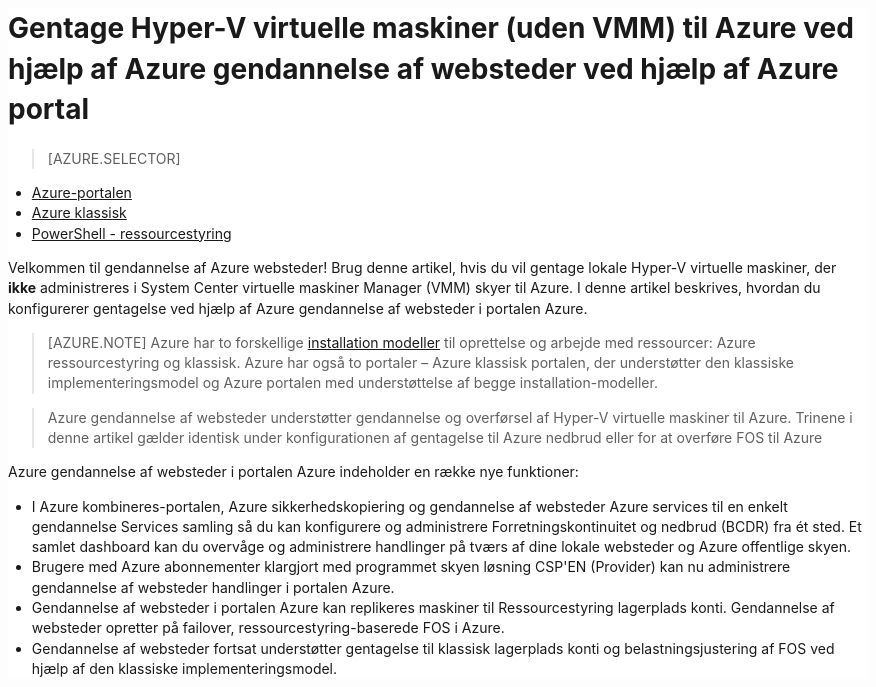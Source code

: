 <properties
    pageTitle="Gentage Hyper-V virtuelle maskiner (uden VMM) til Azure ved hjælp af Azure gendannelse af websteder ved hjælp af Azure portal | Microsoft Azure"
    description="Beskriver, hvordan du kan installere Azure gendannelse af websteder for at dirigerer gentagelse, failover og gendannelse af lokale Hyper-V VM'er, der ikke administreres af VMM til Azure ved hjælp af portalen Azure"
    services="site-recovery"
    documentationCenter=""
    authors="rayne-wiselman"
    manager="jwhit"
    editor=""/>

<tags
    ms.service="site-recovery"
    ms.devlang="na"
    ms.topic="article"
    ms.tgt_pltfrm="na"
    ms.workload="storage-backup-recovery"
    ms.date="09/19/2016"
    ms.author="raynew"/>


# <a name="replicate-hyper-v-virtual-machines-without-vmm-to-azure-using-azure-site-recovery-with-the-azure-portal"></a>Gentage Hyper-V virtuelle maskiner (uden VMM) til Azure ved hjælp af Azure gendannelse af websteder ved hjælp af Azure portal

> [AZURE.SELECTOR]
- [Azure-portalen](site-recovery-hyper-v-site-to-azure.md)
- [Azure klassisk](site-recovery-hyper-v-site-to-azure-classic.md)
- [PowerShell - ressourcestyring](site-recovery-deploy-with-powershell-resource-manager.md)



Velkommen til gendannelse af Azure websteder! Brug denne artikel, hvis du vil gentage lokale Hyper-V virtuelle maskiner, der **ikke** administreres i System Center virtuelle maskiner Manager (VMM) skyer til Azure. I denne artikel beskrives, hvordan du konfigurerer gentagelse ved hjælp af Azure gendannelse af websteder i portalen Azure.

> [AZURE.NOTE] Azure har to forskellige [installation modeller](../resource-manager-deployment-model.md) til oprettelse og arbejde med ressourcer: Azure ressourcestyring og klassisk. Azure har også to portaler – Azure klassisk portalen, der understøtter den klassiske implementeringsmodel og Azure portalen med understøttelse af begge installation-modeller.

> Azure gendannelse af websteder understøtter gendannelse og overførsel af Hyper-V virtuelle maskiner til Azure. Trinene i denne artikel gælder identisk under konfigurationen af gentagelse til Azure nedbrud eller for at overføre FOS til Azure

Azure gendannelse af websteder i portalen Azure indeholder en række nye funktioner:

- I Azure kombineres-portalen, Azure sikkerhedskopiering og gendannelse af websteder Azure services til en enkelt gendannelse Services samling så du kan konfigurere og administrere Forretningskontinuitet og nedbrud (BCDR) fra ét sted. Et samlet dashboard kan du overvåge og administrere handlinger på tværs af dine lokale websteder og Azure offentlige skyen.
- Brugere med Azure abonnementer klargjort med programmet skyen løsning CSP'EN (Provider) kan nu administrere gendannelse af websteder handlinger i portalen Azure.
- Gendannelse af websteder i portalen Azure kan replikeres maskiner til Ressourcestyring lagerplads konti. Gendannelse af websteder opretter på failover, ressourcestyring-baserede FOS i Azure.
- Gendannelse af websteder fortsat understøtter gentagelse til klassisk lagerplads konti og belastningsjustering af FOS ved hjælp af den klassiske implementeringsmodel.
